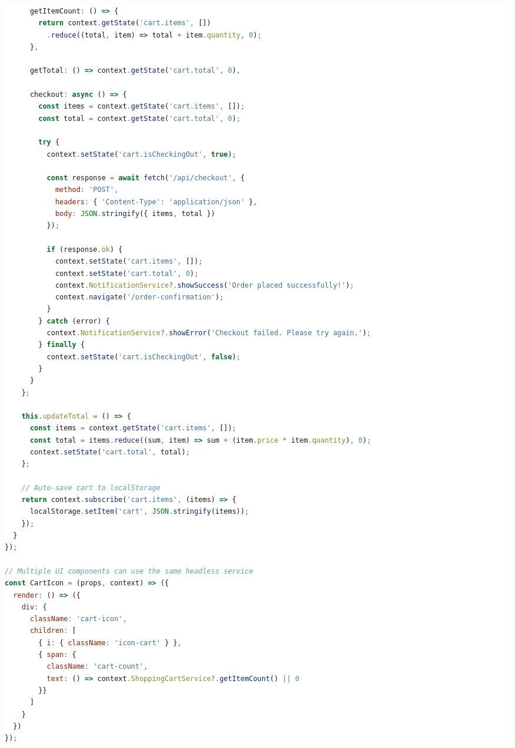 ```javascript
      getItemCount: () => {
        return context.getState('cart.items', [])
          .reduce((total, item) => total + item.quantity, 0);
      },
      
      getTotal: () => context.getState('cart.total', 0),
      
      checkout: async () => {
        const items = context.getState('cart.items', []);
        const total = context.getState('cart.total', 0);
        
        try {
          context.setState('cart.isCheckingOut', true);
          
          const response = await fetch('/api/checkout', {
            method: 'POST',
            headers: { 'Content-Type': 'application/json' },
            body: JSON.stringify({ items, total })
          });
          
          if (response.ok) {
            context.setState('cart.items', []);
            context.setState('cart.total', 0);
            context.NotificationService?.showSuccess('Order placed successfully!');
            context.navigate('/order-confirmation');
          }
        } catch (error) {
          context.NotificationService?.showError('Checkout failed. Please try again.');
        } finally {
          context.setState('cart.isCheckingOut', false);
        }
      }
    };
    
    this.updateTotal = () => {
      const items = context.getState('cart.items', []);
      const total = items.reduce((sum, item) => sum + (item.price * item.quantity), 0);
      context.setState('cart.total', total);
    };
    
    // Auto-save cart to localStorage
    return context.subscribe('cart.items', (items) => {
      localStorage.setItem('cart', JSON.stringify(items));
    });
  }
});

// Multiple UI components can use the same headless service
const CartIcon = (props, context) => ({
  render: () => ({
    div: {
      className: 'cart-icon',
      children: [
        { i: { className: 'icon-cart' } },
        { span: { 
          className: 'cart-count',
          text: () => context.ShoppingCartService?.getItemCount() || 0
        }}
      ]
    }
  })
});

```